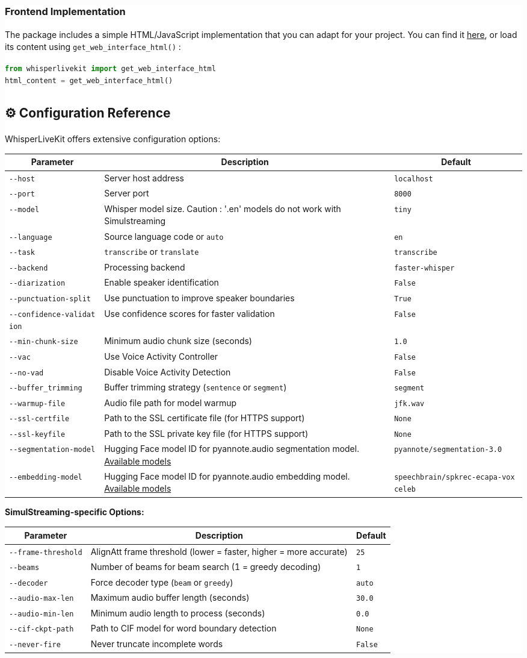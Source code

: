 ### Frontend Implementation

The package includes a simple HTML/JavaScript implementation that you can adapt for your project. You can find it [here](https://github.com/QuentinFuxa/WhisperLiveKit/blob/main/whisperlivekit/web/live_transcription.html), or load its content using `get_web_interface_html()` :

```python
from whisperlivekit import get_web_interface_html
html_content = get_web_interface_html()
```

## ⚙️ Configuration Reference

WhisperLiveKit offers extensive configuration options:

| Parameter | Description | Default |
|-----------|-------------|---------|
| `--host` | Server host address | `localhost` |
| `--port` | Server port | `8000` |
| `--model` | Whisper model size. Caution : '.en' models do not work with Simulstreaming | `tiny` |
| `--language` | Source language code or `auto` | `en` |
| `--task` | `transcribe` or `translate` | `transcribe` |
| `--backend` | Processing backend | `faster-whisper` |
| `--diarization` | Enable speaker identification | `False` |
| `--punctuation-split` | Use punctuation to improve speaker boundaries | `True` |
| `--confidence-validation` | Use confidence scores for faster validation | `False` |
| `--min-chunk-size` | Minimum audio chunk size (seconds) | `1.0` |
| `--vac` | Use Voice Activity Controller | `False` |
| `--no-vad` | Disable Voice Activity Detection | `False` |
| `--buffer_trimming` | Buffer trimming strategy (`sentence` or `segment`) | `segment` |
| `--warmup-file` | Audio file path for model warmup | `jfk.wav` |
| `--ssl-certfile` | Path to the SSL certificate file (for HTTPS support) | `None` |
| `--ssl-keyfile` | Path to the SSL private key file (for HTTPS support) | `None` |
| `--segmentation-model` | Hugging Face model ID for pyannote.audio segmentation model. [Available models](https://github.com/juanmc2005/diart/tree/main?tab=readme-ov-file#pre-trained-models) | `pyannote/segmentation-3.0` |
| `--embedding-model` | Hugging Face model ID for pyannote.audio embedding model. [Available models](https://github.com/juanmc2005/diart/tree/main?tab=readme-ov-file#pre-trained-models) | `speechbrain/spkrec-ecapa-voxceleb` |

**SimulStreaming-specific Options:**

| Parameter | Description | Default |
|-----------|-------------|---------|
| `--frame-threshold` | AlignAtt frame threshold (lower = faster, higher = more accurate) | `25` |
| `--beams` | Number of beams for beam search (1 = greedy decoding) | `1` |
| `--decoder` | Force decoder type (`beam` or `greedy`) | `auto` |
| `--audio-max-len` | Maximum audio buffer length (seconds) | `30.0` |
| `--audio-min-len` | Minimum audio length to process (seconds) | `0.0` |
| `--cif-ckpt-path` | Path to CIF model for word boundary detection | `None` |
| `--never-fire` | Never truncate incomplete words | `False` |